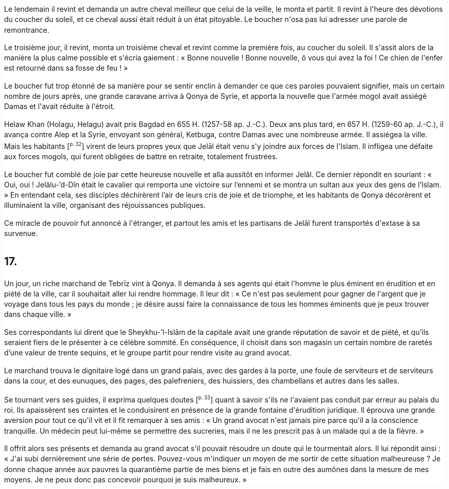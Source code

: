 Le lendemain il revint et demanda un autre cheval meilleur que celui de la veille, le monta et partit. Il revint à l'heure des dévotions du coucher du soleil, et ce cheval aussi était réduit à un état pitoyable. Le boucher n'osa pas lui adresser une parole de remontrance.

Le troisième jour, il revint, monta un troisième cheval et revint comme la première fois, au coucher du soleil. Il s'assit alors de la manière la plus calme possible et s'écria gaiement : « Bonne nouvelle ! Bonne nouvelle, ô vous qui avez la foi ! Ce chien de l'enfer est retourné dans sa fosse de feu ! »

Le boucher fut trop étonné de sa manière pour se sentir enclin à demander ce que ces paroles pouvaient signifier, mais un certain nombre de jours après, une grande caravane arriva à Qonya de Syrie, et apporta la nouvelle que l'armée mogol avait assiégé Damas et l'avait réduite à l'étroit.

Helaw Khan (Holagu, Helagu) avait pris Bagdad en 655 H. (1257-58 ap. J.-C.). Deux ans plus tard, en 657 H. (1259-60 ap. J.-C.), il avança contre Alep et la Syrie, envoyant son général, Ketbuga, contre Damas avec une nombreuse armée. Il assiégea la ville. Mais les habitants <span id="p32">[<sup><small>p. 32</small></sup>]</span> virent de leurs propres yeux que Jelāl était venu s'y joindre aux forces de l'Islam. Il infligea une défaite aux forces mogols, qui furent obligées de battre en retraite, totalement frustrées.

Le boucher fut comblé de joie par cette heureuse nouvelle et alla aussitôt en informer Jelâl. Ce dernier répondit en souriant : « Oui, oui ! Jelâlu-’d-Dîn était le cavalier qui remporta une victoire sur l’ennemi et se montra un sultan aux yeux des gens de l’Islam. » En entendant cela, ses disciples déchirèrent l’air de leurs cris de joie et de triomphe, et les habitants de Qonya décorèrent et illuminaient la ville, organisant des réjouissances publiques.

Ce miracle de pouvoir fut annoncé à l'étranger, et partout les amis et les partisans de Jelāl furent transportés d'extase à sa survenue.

## 17.

Un jour, un riche marchand de Tebrīz vint à Qonya. Il demanda à ses agents qui était l'homme le plus éminent en érudition et en piété de la ville, car il souhaitait aller lui rendre hommage. Il leur dit : « Ce n'est pas seulement pour gagner de l'argent que je voyage dans tous les pays du monde ; je désire aussi faire la connaissance de tous les hommes éminents que je peux trouver dans chaque ville. »

Ses correspondants lui dirent que le Sheykhu-’l-Islām de la capitale avait une grande réputation de savoir et de piété, et qu’ils seraient fiers de le présenter à ce célèbre sommité. En conséquence, il choisit dans son magasin un certain nombre de raretés d’une valeur de trente sequins, et le groupe partit pour rendre visite au grand avocat.

Le marchand trouva le dignitaire logé dans un grand palais, avec des gardes à la porte, une foule de serviteurs et de serviteurs dans la cour, et des eunuques, des pages, des palefreniers, des huissiers, des chambellans et autres dans les salles.

Se tournant vers ses guides, il exprima quelques doutes <span id="p33">[<sup><small>p. 33</small></sup>]</span> quant à savoir s'ils ne l'avaient pas conduit par erreur au palais du roi. Ils apaissèrent ses craintes et le conduisirent en présence de la grande fontaine d'érudition juridique. Il éprouva une grande aversion pour tout ce qu'il vit et il fit remarquer à ses amis : « Un grand avocat n'est jamais pire parce qu'il a la conscience tranquille. Un médecin peut lui-même se permettre des sucreries, mais il ne les prescrit pas à un malade qui a de la fièvre. »

Il offrit alors ses présents et demanda au grand avocat s'il pouvait résoudre un doute qui le tourmentait alors. Il lui répondit ainsi : « J'ai subi dernièrement une série de pertes. Pouvez-vous m'indiquer un moyen de me sortir de cette situation malheureuse ? Je donne chaque année aux pauvres la quarantième partie de mes biens et je fais en outre des aumônes dans la mesure de mes moyens. Je ne peux donc pas concevoir pourquoi je suis malheureux. »
